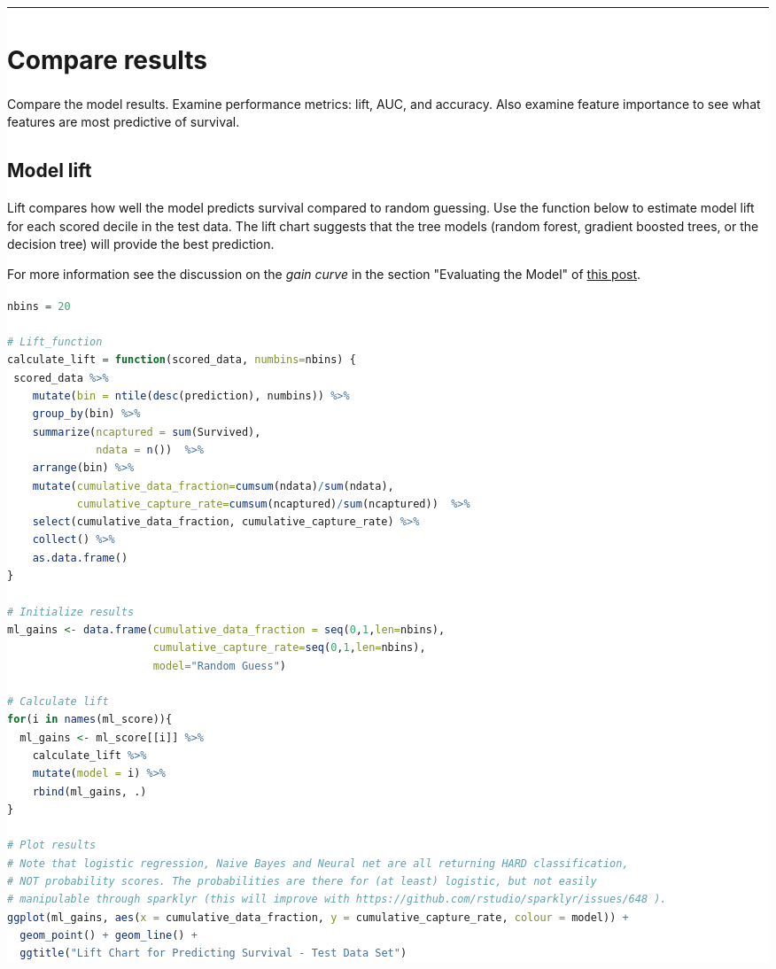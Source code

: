 ------------------------------------------------------------------------

Compare results
===============

Compare the model results. Examine performance metrics: lift, AUC, and accuracy. Also examine feature importance to see what features are most predictive of survival.

Model lift
----------

Lift compares how well the model predicts survival compared to random guessing. Use the function below to estimate model lift for each scored decile in the test data. The lift chart suggests that the tree models (random forest, gradient boosted trees, or the decision tree) will provide the best prediction.

For more information see the discussion on the *gain curve* in the section "Evaluating the Model" of [this post](http://www.win-vector.com/blog/2015/07/working-with-sessionized-data-1-evaluating-hazard-models/).

``` r
nbins = 20

# Lift_function
calculate_lift = function(scored_data, numbins=nbins) {
 scored_data %>%
    mutate(bin = ntile(desc(prediction), numbins)) %>% 
    group_by(bin) %>% 
    summarize(ncaptured = sum(Survived),
              ndata = n())  %>% 
    arrange(bin) %>% 
    mutate(cumulative_data_fraction=cumsum(ndata)/sum(ndata),
           cumulative_capture_rate=cumsum(ncaptured)/sum(ncaptured))  %>% 
    select(cumulative_data_fraction, cumulative_capture_rate) %>% 
    collect() %>% 
    as.data.frame()
}

# Initialize results
ml_gains <- data.frame(cumulative_data_fraction = seq(0,1,len=nbins),
                       cumulative_capture_rate=seq(0,1,len=nbins),
                       model="Random Guess")

# Calculate lift
for(i in names(ml_score)){
  ml_gains <- ml_score[[i]] %>%
    calculate_lift %>%
    mutate(model = i) %>%
    rbind(ml_gains, .)
}

# Plot results
# Note that logistic regression, Naive Bayes and Neural net are all returning HARD classification, 
# NOT probability scores. The probabilities are there for (at least) logistic, but not easily 
# manipulable through sparklyr (this will improve with https://github.com/rstudio/sparklyr/issues/648 ).
ggplot(ml_gains, aes(x = cumulative_data_fraction, y = cumulative_capture_rate, colour = model)) +
  geom_point() + geom_line() +
  ggtitle("Lift Chart for Predicting Survival - Test Data Set") 
```
